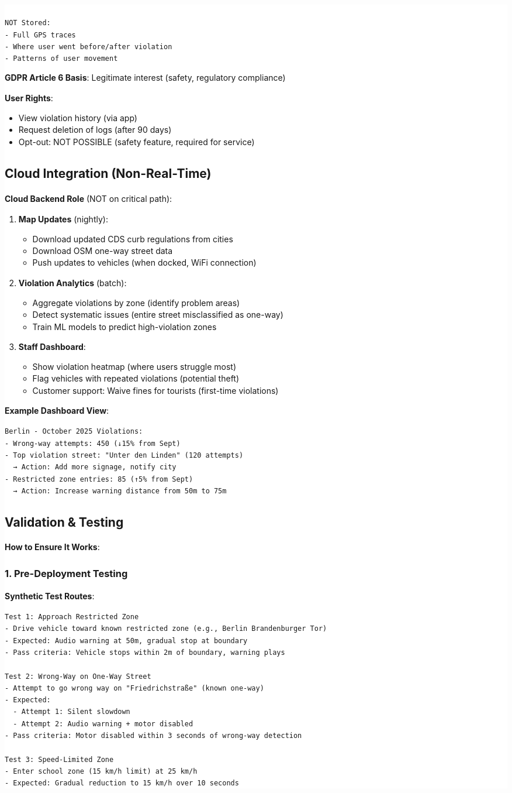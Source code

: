 ```

NOT Stored:
- Full GPS traces
- Where user went before/after violation
- Patterns of user movement
```

**GDPR Article 6 Basis**: Legitimate interest (safety, regulatory compliance)

**User Rights**:
- View violation history (via app)
- Request deletion of logs (after 90 days)
- Opt-out: NOT POSSIBLE (safety feature, required for service)

## Cloud Integration (Non-Real-Time)

**Cloud Backend Role** (NOT on critical path):

1. **Map Updates** (nightly):
   - Download updated CDS curb regulations from cities
   - Download OSM one-way street data
   - Push updates to vehicles (when docked, WiFi connection)

2. **Violation Analytics** (batch):
   - Aggregate violations by zone (identify problem areas)
   - Detect systematic issues (entire street misclassified as one-way)
   - Train ML models to predict high-violation zones

3. **Staff Dashboard**:
   - Show violation heatmap (where users struggle most)
   - Flag vehicles with repeated violations (potential theft)
   - Customer support: Waive fines for tourists (first-time violations)

**Example Dashboard View**:
```
Berlin - October 2025 Violations:
- Wrong-way attempts: 450 (↓15% from Sept)
- Top violation street: "Unter den Linden" (120 attempts)
  → Action: Add more signage, notify city
- Restricted zone entries: 85 (↑5% from Sept)
  → Action: Increase warning distance from 50m to 75m
```

## Validation & Testing

**How to Ensure It Works**:

### 1. Pre-Deployment Testing

**Synthetic Test Routes**:
```
Test 1: Approach Restricted Zone
- Drive vehicle toward known restricted zone (e.g., Berlin Brandenburger Tor)
- Expected: Audio warning at 50m, gradual stop at boundary
- Pass criteria: Vehicle stops within 2m of boundary, warning plays

Test 2: Wrong-Way on One-Way Street
- Attempt to go wrong way on "Friedrichstraße" (known one-way)
- Expected:
  - Attempt 1: Silent slowdown
  - Attempt 2: Audio warning + motor disabled
- Pass criteria: Motor disabled within 3 seconds of wrong-way detection

Test 3: Speed-Limited Zone
- Enter school zone (15 km/h limit) at 25 km/h
- Expected: Gradual reduction to 15 km/h over 10 seconds
```